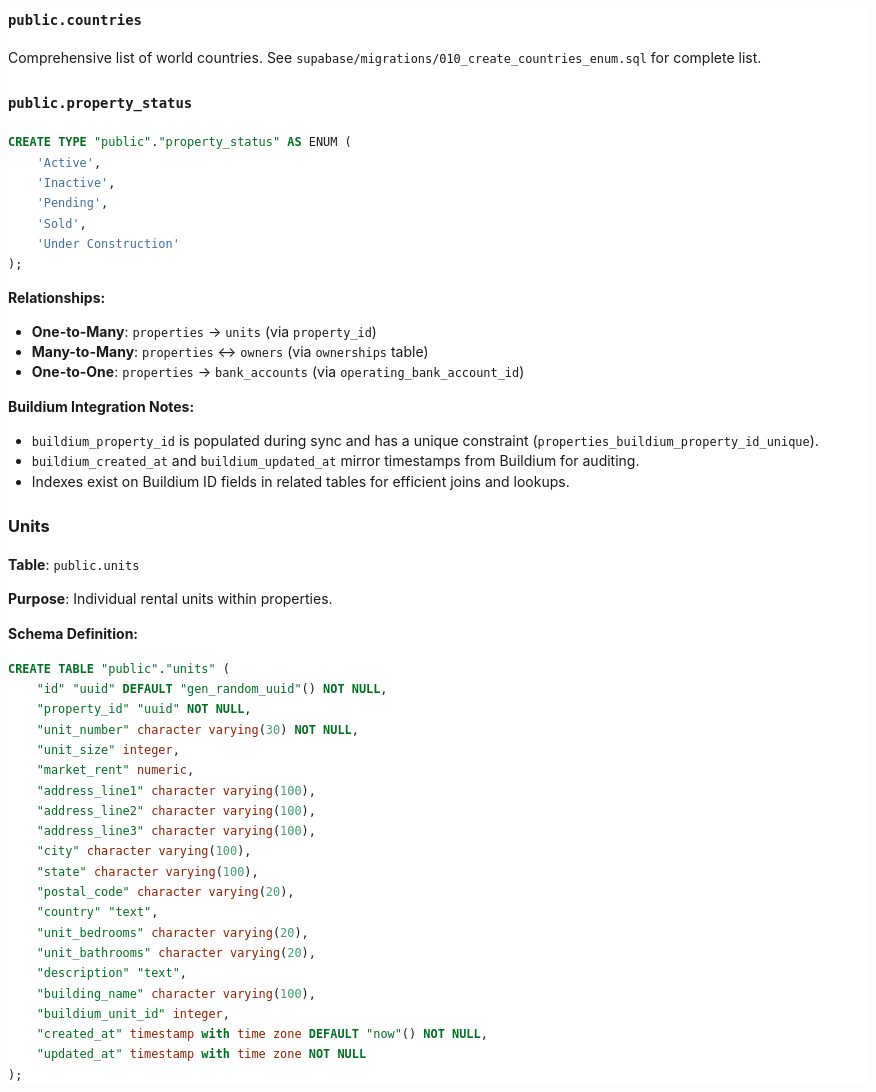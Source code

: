 ### `public.countries`
Comprehensive list of world countries. See `supabase/migrations/010_create_countries_enum.sql` for complete list.

### `public.property_status`
```sql
CREATE TYPE "public"."property_status" AS ENUM (
    'Active',
    'Inactive',
    'Pending',
    'Sold',
    'Under Construction'
);
```

**Relationships:**
- **One-to-Many**: `properties` → `units` (via `property_id`)
- **Many-to-Many**: `properties` ↔ `owners` (via `ownerships` table)
- **One-to-One**: `properties` → `bank_accounts` (via `operating_bank_account_id`)

**Buildium Integration Notes:**
- `buildium_property_id` is populated during sync and has a unique constraint (`properties_buildium_property_id_unique`).
- `buildium_created_at` and `buildium_updated_at` mirror timestamps from Buildium for auditing.
- Indexes exist on Buildium ID fields in related tables for efficient joins and lookups.

### Units

**Table**: `public.units`

**Purpose**: Individual rental units within properties.

**Schema Definition:**
```sql
CREATE TABLE "public"."units" (
    "id" "uuid" DEFAULT "gen_random_uuid"() NOT NULL,
    "property_id" "uuid" NOT NULL,
    "unit_number" character varying(30) NOT NULL,
    "unit_size" integer,
    "market_rent" numeric,
    "address_line1" character varying(100),
    "address_line2" character varying(100),
    "address_line3" character varying(100),
    "city" character varying(100),
    "state" character varying(100),
    "postal_code" character varying(20),
    "country" "text",
    "unit_bedrooms" character varying(20),
    "unit_bathrooms" character varying(20),
    "description" "text",
    "building_name" character varying(100),
    "buildium_unit_id" integer,
    "created_at" timestamp with time zone DEFAULT "now"() NOT NULL,
    "updated_at" timestamp with time zone NOT NULL
);
```
